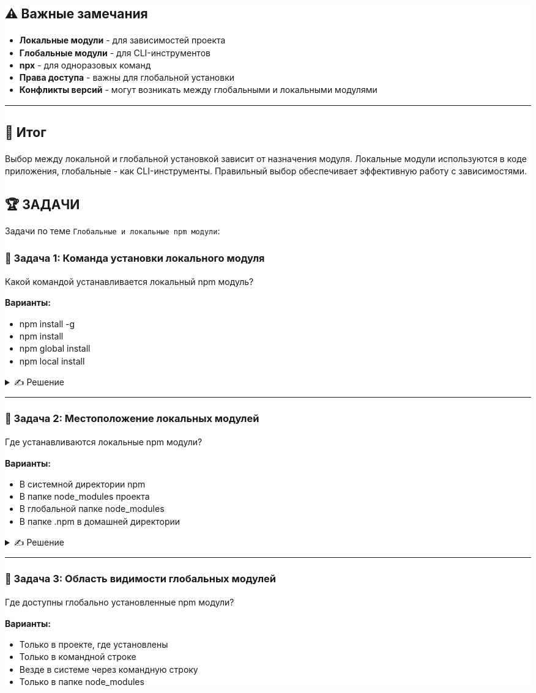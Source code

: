 
## ⚠️ Важные замечания

- **Локальные модули** - для зависимостей проекта
- **Глобальные модули** - для CLI-инструментов
- **npx** - для одноразовых команд
- **Права доступа** - важны для глобальной установки
- **Конфликты версий** - могут возникать между глобальными и локальными модулями

---

## 🎯 Итог

Выбор между локальной и глобальной установкой зависит от назначения модуля. Локальные модули используются в коде приложения, глобальные - как CLI-инструменты. Правильный выбор обеспечивает эффективную работу с зависимостями.

## 🏆 ЗАДАЧИ

Задачи по теме `Глобальные и локальные npm модули`:

### 📌 Задача 1: Команда установки локального модуля

Какой командой устанавливается локальный npm модуль?

**Варианты:**
- npm install -g <package-name>
- npm install <package-name>
- npm global install <package-name>
- npm local install <package-name>

<details><summary>✍ Решение</summary></details>

---

### 📌 Задача 2: Местоположение локальных модулей

Где устанавливаются локальные npm модули?

**Варианты:**
- В системной директории npm
- В папке node_modules проекта
- В глобальной папке node_modules
- В папке .npm в домашней директории

<details><summary>✍ Решение</summary></details>

---

### 📌 Задача 3: Область видимости глобальных модулей

Где доступны глобально установленные npm модули?

**Варианты:**
- Только в проекте, где установлены
- Только в командной строке
- Везде в системе через командную строку
- Только в папке node_modules
